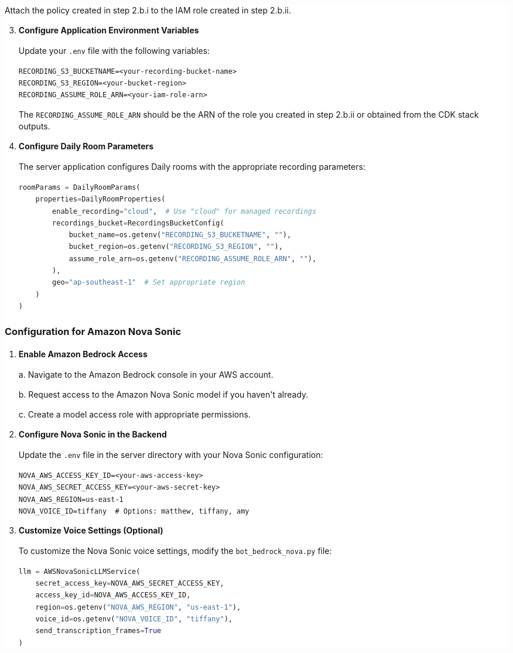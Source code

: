   Attach the policy created in step 2.b.i to the IAM role created in step 2.b.ii.

3. **Configure Application Environment Variables**
   
   Update your `.env` file with the following variables:
   
   ```
   RECORDING_S3_BUCKETNAME=<your-recording-bucket-name>
   RECORDING_S3_REGION=<your-bucket-region>
   RECORDING_ASSUME_ROLE_ARN=<your-iam-role-arn>
   ```
   
   The `RECORDING_ASSUME_ROLE_ARN` should be the ARN of the role you created in step 2.b.ii or obtained from the CDK stack outputs.

4. **Configure Daily Room Parameters**

   The server application configures Daily rooms with the appropriate recording parameters:
   
   ```python
   roomParams = DailyRoomParams(
       properties=DailyRoomProperties(
           enable_recording="cloud",  # Use "cloud" for managed recordings
           recordings_bucket=RecordingsBucketConfig(
               bucket_name=os.getenv("RECORDING_S3_BUCKETNAME", ""),
               bucket_region=os.getenv("RECORDING_S3_REGION", ""),
               assume_role_arn=os.getenv("RECORDING_ASSUME_ROLE_ARN", ""),
           ),
           geo="ap-southeast-1"  # Set appropriate region
       )
   )
   ```

### Configuration for Amazon Nova Sonic

1. **Enable Amazon Bedrock Access**
   
   a. Navigate to the Amazon Bedrock console in your AWS account.
   
   b. Request access to the Amazon Nova Sonic model if you haven't already.
   
   c. Create a model access role with appropriate permissions.

2. **Configure Nova Sonic in the Backend**
   
   Update the `.env` file in the server directory with your Nova Sonic configuration:
   ```
   NOVA_AWS_ACCESS_KEY_ID=<your-aws-access-key>
   NOVA_AWS_SECRET_ACCESS_KEY=<your-aws-secret-key>
   NOVA_AWS_REGION=us-east-1
   NOVA_VOICE_ID=tiffany  # Options: matthew, tiffany, amy
   ```

3. **Customize Voice Settings (Optional)**
   
   To customize the Nova Sonic voice settings, modify the `bot_bedrock_nova.py` file:
   ```python
   llm = AWSNovaSonicLLMService(
       secret_access_key=NOVA_AWS_SECRET_ACCESS_KEY,
       access_key_id=NOVA_AWS_ACCESS_KEY_ID,
       region=os.getenv("NOVA_AWS_REGION", "us-east-1"),
       voice_id=os.getenv("NOVA_VOICE_ID", "tiffany"),
       send_transcription_frames=True
   )
   ```
